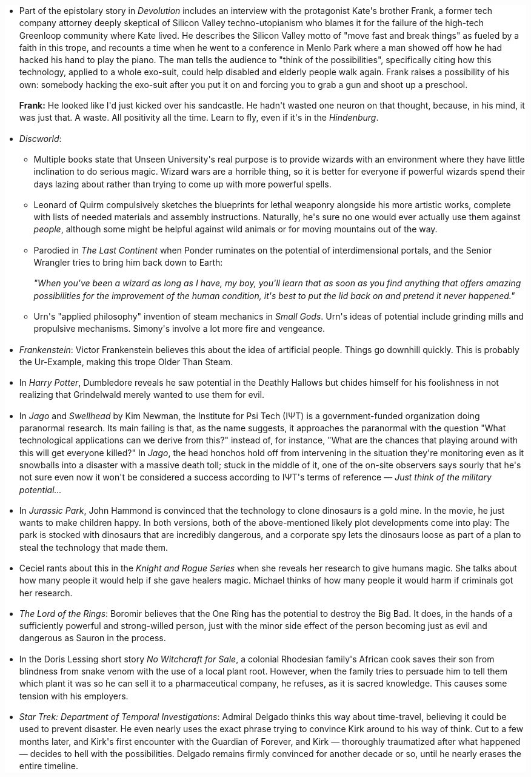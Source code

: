 -   Part of the epistolary story in _Devolution_ includes an interview with the protagonist Kate's brother Frank, a former tech company attorney deeply skeptical of Silicon Valley techno-utopianism who blames it for the failure of the high-tech Greenloop community where Kate lived. He describes the Silicon Valley motto of "move fast and break things" as fueled by a faith in this trope, and recounts a time when he went to a conference in Menlo Park where a man showed off how he had hacked his hand to play the piano. The man tells the audience to "think of the possibilities", specifically citing how this technology, applied to a whole exo-suit, could help disabled and elderly people walk again. Frank raises a possibility of his own: somebody hacking the exo-suit after you put it on and forcing you to grab a gun and shoot up a preschool.
    
    **Frank:** He looked like I'd just kicked over his sandcastle. He hadn't wasted one neuron on that thought, because, in his mind, it was just that. A waste. All positivity all the time. Learn to fly, even if it's in the _Hindenburg_.
    
-   _Discworld_:
    -   Multiple books state that Unseen University's real purpose is to provide wizards with an environment where they have little inclination to do serious magic. Wizard wars are a horrible thing, so it is better for everyone if powerful wizards spend their days lazing about rather than trying to come up with more powerful spells.
    -   Leonard of Quirm compulsively sketches the blueprints for lethal weaponry alongside his more artistic works, complete with lists of needed materials and assembly instructions. Naturally, he's sure no one would ever actually use them against _people_, although some might be helpful against wild animals or for moving mountains out of the way.
    -   Parodied in _The Last Continent_ when Ponder ruminates on the potential of interdimensional portals, and the Senior Wrangler tries to bring him back down to Earth:
        
        _"When you've been a wizard as long as I have, my boy, you'll learn that as soon as you find anything that offers amazing possibilities for the improvement of the human condition, it's best to put the lid back on and pretend it never happened."_
        
    -   Urn's "applied philosophy" invention of steam mechanics in _Small Gods_. Urn's ideas of potential include grinding mills and propulsive mechanisms. Simony's involve a lot more fire and vengeance.
-   _Frankenstein_: Victor Frankenstein believes this about the idea of artificial people. Things go downhill quickly. This is probably the Ur-Example, making this trope Older Than Steam.
-   In _Harry Potter_, Dumbledore reveals he saw potential in the Deathly Hallows but chides himself for his foolishness in not realizing that Grindelwald merely wanted to use them for evil.
-   In _Jago_ and _Swellhead_ by Kim Newman, the Institute for Psi Tech (IΨT) is a government-funded organization doing paranormal research. Its main failing is that, as the name suggests, it approaches the paranormal with the question "What technological applications can we derive from this?" instead of, for instance, "What are the chances that playing around with this will get everyone killed?" In _Jago_, the head honchos hold off from intervening in the situation they're monitoring even as it snowballs into a disaster with a massive death toll; stuck in the middle of it, one of the on-site observers says sourly that he's not sure even now it won't be considered a success according to IΨT's terms of reference — _Just think of the military potential..._
-   In _Jurassic Park_, John Hammond is convinced that the technology to clone dinosaurs is a gold mine. In the movie, he just wants to make children happy. In both versions, both of the above-mentioned likely plot developments come into play: The park is stocked with dinosaurs that are incredibly dangerous, and a corporate spy lets the dinosaurs loose as part of a plan to steal the technology that made them.
-   Ceciel rants about this in the _Knight and Rogue Series_ when she reveals her research to give humans magic. She talks about how many people it would help if she gave healers magic. Michael thinks of how many people it would harm if criminals got her research.
-   _The Lord of the Rings_: Boromir believes that the One Ring has the potential to destroy the Big Bad. It does, in the hands of a sufficiently powerful and strong-willed person, just with the minor side effect of the person becoming just as evil and dangerous as Sauron in the process.
-   In the Doris Lessing short story _No Witchcraft for Sale_, a colonial Rhodesian family's African cook saves their son from blindness from snake venom with the use of a local plant root. However, when the family tries to persuade him to tell them which plant it was so he can sell it to a pharmaceutical company, he refuses, as it is sacred knowledge. This causes some tension with his employers.
-   _Star Trek: Department of Temporal Investigations_: Admiral Delgado thinks this way about time-travel, believing it could be used to prevent disaster. He even nearly uses the exact phrase trying to convince Kirk around to his way of think. Cut to a few months later, and Kirk's first encounter with the Guardian of Forever, and Kirk — thoroughly traumatized after what happened — decides to hell with the possibilities. Delgado remains firmly convinced for another decade or so, until he nearly erases the entire timeline.